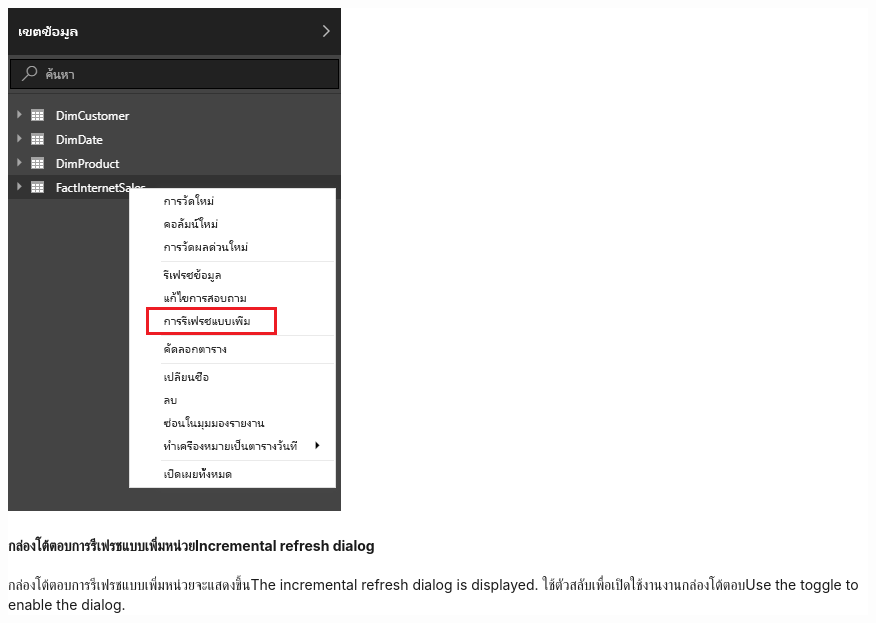 ![นโยบายการรีเฟรช](media/service-premium-incremental-refresh/refresh-policy.png)

#### <a name="incremental-refresh-dialog"></a><span data-ttu-id="d68e3-168">กล่องโต้ตอบการรีเฟรชแบบเพิ่มหน่วย</span><span class="sxs-lookup"><span data-stu-id="d68e3-168">Incremental refresh dialog</span></span>

<span data-ttu-id="d68e3-169">กล่องโต้ตอบการรีเฟรชแบบเพิ่มหน่วยจะแสดงขึ้น</span><span class="sxs-lookup"><span data-stu-id="d68e3-169">The incremental refresh dialog is displayed.</span></span> <span data-ttu-id="d68e3-170">ใช้ตัวสลับเพื่อเปิดใช้งานงานกล่องโต้ตอบ</span><span class="sxs-lookup"><span data-stu-id="d68e3-170">Use the toggle to enable the dialog.</span></span>
